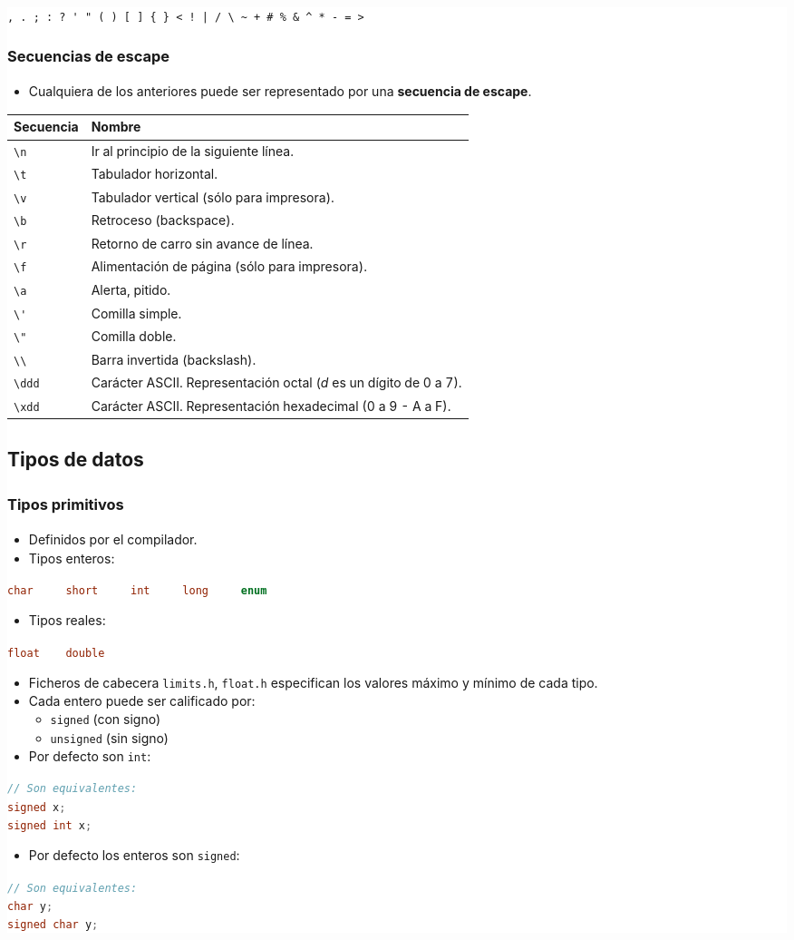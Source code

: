 ```
, . ; : ? ' " ( ) [ ] { } < ! | / \ ~ + # % & ^ * - = >
```

### Secuencias de escape

- Cualquiera de los anteriores puede ser representado por una **secuencia de escape**.

Secuencia|Nombre
:---|:---
`\n`|Ir al principio de la siguiente línea.
`\t`|Tabulador horizontal.
`\v`|Tabulador vertical (sólo para impresora).
`\b`|Retroceso (backspace).
`\r`|Retorno de carro sin avance de línea.
`\f`|Alimentación de página (sólo para impresora).
`\a`|Alerta, pitido.
`\'`|Comilla simple.
`\"`|Comilla doble.
`\\`|Barra invertida (backslash).
`\ddd`|Carácter ASCII. Representación octal (*d* es un dígito de 0 a 7).
`\xdd`|Carácter ASCII. Representación hexadecimal (0 a 9 - A a F).

## Tipos de datos

### Tipos primitivos

- Definidos por el compilador.
- Tipos enteros:

```c
char     short     int     long     enum
```

- Tipos reales:

```c
float    double
```

- Ficheros de cabecera `limits.h`, `float.h` especifican los valores máximo y mínimo de cada tipo.
- Cada entero puede ser calificado por:
    - `signed` (con signo)
    - `unsigned` (sin signo)
- Por defecto son `int`:

```c
// Son equivalentes:
signed x;
signed int x;
```

- Por defecto los enteros son `signed`:

```c
// Son equivalentes:
char y;
signed char y;
```


[Index]:        ../README.md
[Header]:       #header
[Section-01]:   #presentación-de-la-sintaxis-de-c
[Section-02]:   #caracteres-de-c
[Section-03]:   #tipos-de-datos
[Section-04]:   #sinónimos-de-un-tipo
[Section-05]:   #literales
[Section-06]:   #identificadores
[Section-07]:   #palabras-clave
[Section-08]:   #comentarios
[Section-09]:   #declaración-de-constantes-simbólicas
[Section-10]:   #declaración-de-una-variable
[Section-11]:   #expresiones-numéricas
[Section-12]:   #operadores
[Section-13]:   #prioridad-y-orden-de-evaluación
[Section-14]:   #conversión-entre-tipos-de-datos